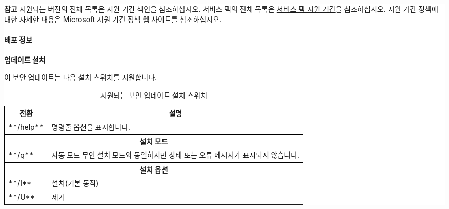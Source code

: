 **참고** 지원되는 버전의 전체 목록은 지원 기간 색인을 참조하십시오. 서비스 팩의 전체 목록은 [서비스 팩 지원 기간](https://support.microsoft.com/gp/lifesupsps)을 참조하십시오. 지원 기간 정책에 대한 자세한 내용은 [Microsoft 지원 기간 정책 웹 사이트](https://support.microsoft.com/lifecycle/)를 참조하십시오.

#### 배포 정보

**업데이트 설치**

이 보안 업데이트는 다음 설치 스위치를 지원합니다.

<table class="dataTable">
<caption>
지원되는 보안 업데이트 설치 스위치
</caption>
<tr class="thead">
<th style="border:1px solid black;" >
전환
</th>
<th style="border:1px solid black;" >
설명
</th>
</tr>
<tr>
<td style="border:1px solid black;">
**/help**
</td>
<td style="border:1px solid black;">
명령줄 옵션을 표시합니다.
</td>
</tr>
<tr>
<th style="border:1px solid black;" colspan="2">
설치 모드
</th>
</tr>
<tr class="alternateRow">
<td style="border:1px solid black;">
**/q**
</td>
<td style="border:1px solid black;">
자동 모드 무인 설치 모드와 동일하지만 상태 또는 오류 메시지가 표시되지 않습니다.
</td>
</tr>
<tr>
<th style="border:1px solid black;" colspan="2">
설치 옵션
</th>
</tr>
<tr>
<td style="border:1px solid black;">
**/I**
</td>
<td style="border:1px solid black;">
설치(기본 동작)
</td>
</tr>
<tr class="alternateRow">
<td style="border:1px solid black;">
**/U**
</td>
<td style="border:1px solid black;">
제거
</td>
</tr>
<tr>
